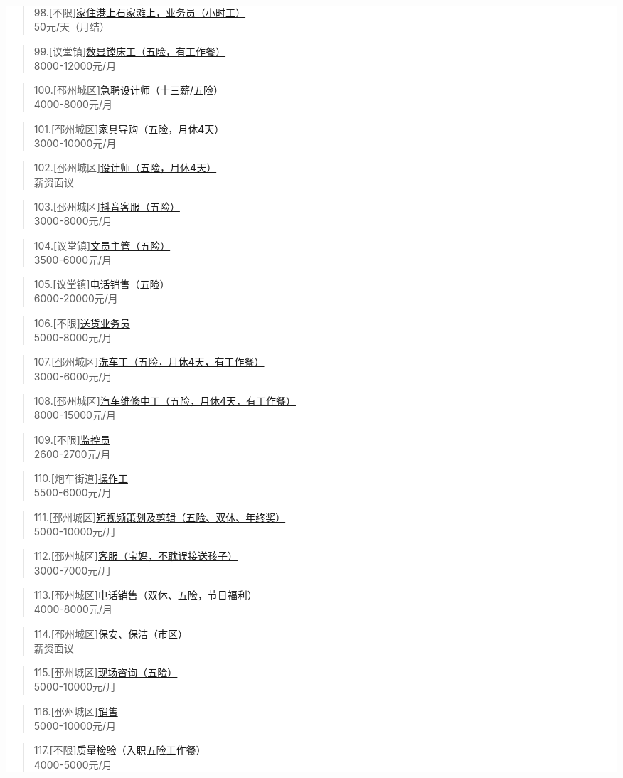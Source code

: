>98.[不限][家住港上石家滩上，业务员（小时工）](https://www.pizhouzhipin.com/job/31657)<br>
>50元/天（月结）

>99.[议堂镇][数显镗床工（五险，有工作餐）](https://www.pizhouzhipin.com/job/33639)<br>
>8000-12000元/月

>100.[邳州城区][急聘设计师（十三薪/五险）](https://www.pizhouzhipin.com/job/33883)<br>
>4000-8000元/月

>101.[邳州城区][家具导购（五险，月休4天）](https://www.pizhouzhipin.com/job/25448)<br>
>3000-10000元/月

>102.[邳州城区][设计师（五险，月休4天）](https://www.pizhouzhipin.com/job/25117)<br>
>薪资面议

>103.[邳州城区][抖音客服（五险）](https://www.pizhouzhipin.com/job/10053)<br>
>3000-8000元/月

>104.[议堂镇][文员主管（五险）](https://www.pizhouzhipin.com/job/33847)<br>
>3500-6000元/月

>105.[议堂镇][电话销售（五险）](https://www.pizhouzhipin.com/job/33315)<br>
>6000-20000元/月

>106.[不限][送货业务员](https://www.pizhouzhipin.com/job/33859)<br>
>5000-8000元/月

>107.[邳州城区][洗车工（五险，月休4天，有工作餐）](https://www.pizhouzhipin.com/job/27992)<br>
>3000-6000元/月

>108.[邳州城区][汽车维修中工（五险，月休4天，有工作餐）](https://www.pizhouzhipin.com/job/27994)<br>
>8000-15000元/月

>109.[不限][监控员](https://www.pizhouzhipin.com/job/32759)<br>
>2600-2700元/月

>110.[炮车街道][操作工](https://www.pizhouzhipin.com/job/33548)<br>
>5500-6000元/月

>111.[邳州城区][短视频策划及剪辑（五险、双休、年终奖）](https://www.pizhouzhipin.com/job/10384)<br>
>5000-10000元/月

>112.[邳州城区][客服（宝妈，不耽误接送孩子）](https://www.pizhouzhipin.com/job/33856)<br>
>3000-7000元/月

>113.[邳州城区][电话销售（双休、五险，节日福利）](https://www.pizhouzhipin.com/job/23277)<br>
>4000-8000元/月

>114.[邳州城区][保安、保洁（市区）](https://www.pizhouzhipin.com/job/20755)<br>
>薪资面议

>115.[邳州城区][现场咨询（五险）](https://www.pizhouzhipin.com/job/31927)<br>
>5000-10000元/月

>116.[邳州城区][销售](https://www.pizhouzhipin.com/job/31965)<br>
>5000-10000元/月

>117.[不限][质量检验（入职五险工作餐）](https://www.pizhouzhipin.com/job/33841)<br>
>4000-5000元/月
